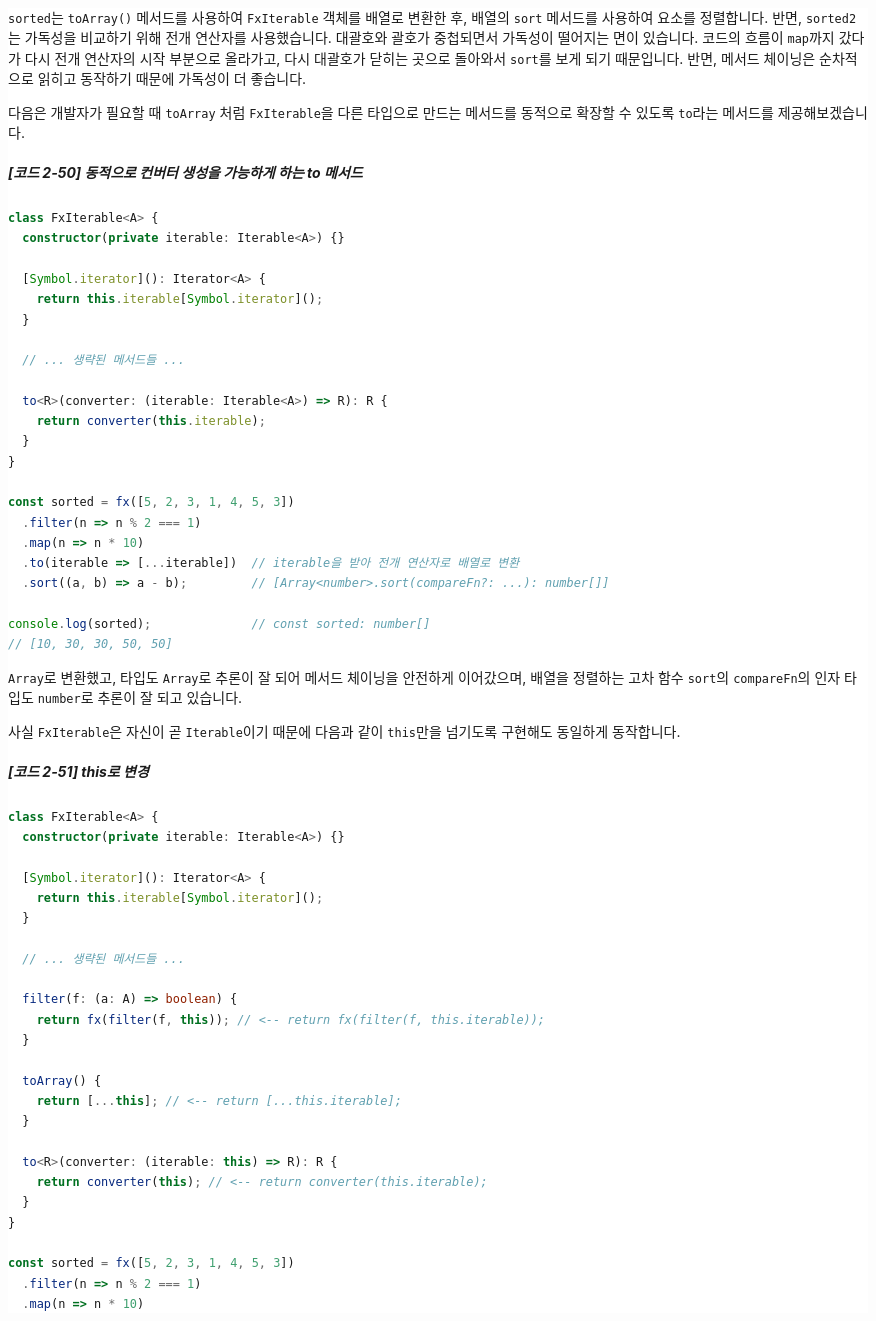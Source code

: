 `sorted`는 `toArray()` 메서드를 사용하여 `FxIterable` 객체를 배열로 변환한 후, 배열의 `sort` 메서드를 사용하여 요소를 정렬합니다. 반면, `sorted2`는 가독성을 비교하기 위해 전개 연산자를 사용했습니다. 대괄호와 괄호가 중첩되면서 가독성이 떨어지는 면이 있습니다. 코드의 흐름이 `map`까지 갔다가 다시 전개 연산자의 시작 부분으로 올라가고, 다시 대괄호가 닫히는 곳으로 돌아와서 `sort`를 보게 되기 때문입니다. 반면, 메서드 체이닝은 순차적으로 읽히고 동작하기 때문에 가독성이 더 좋습니다.

다음은 개발자가 필요할 때 `toArray` 처럼 `FxIterable`을 다른 타입으로 만드는 메서드를 동적으로 확장할 수 있도록 `to`라는 메서드를 제공해보겠습니다.

##### [코드 2-50] 동적으로 컨버터 생성을 가능하게 하는 to 메서드 

```typescript
class FxIterable<A> {
  constructor(private iterable: Iterable<A>) {}

  [Symbol.iterator](): Iterator<A> {
    return this.iterable[Symbol.iterator]();
  }

  // ... 생략된 메서드들 ...  

  to<R>(converter: (iterable: Iterable<A>) => R): R {
    return converter(this.iterable);
  }
}

const sorted = fx([5, 2, 3, 1, 4, 5, 3])
  .filter(n => n % 2 === 1)
  .map(n => n * 10)
  .to(iterable => [...iterable])  // iterable을 받아 전개 연산자로 배열로 변환
  .sort((a, b) => a - b);         // [Array<number>.sort(compareFn?: ...): number[]]

console.log(sorted);              // const sorted: number[]
// [10, 30, 30, 50, 50]
```

`Array`로 변환했고, 타입도 `Array`로 추론이 잘 되어 메서드 체이닝을 안전하게 이어갔으며, 배열을 정렬하는 고차 함수 `sort`의 `compareFn`의 인자 타입도 `number`로 추론이 잘 되고 있습니다.

사실 `FxIterable`은 자신이 곧 `Iterable`이기 때문에 다음과 같이 `this`만을 넘기도록 구현해도 동일하게 동작합니다.

##### [코드 2-51] this로 변경

```typescript
class FxIterable<A> {
  constructor(private iterable: Iterable<A>) {}

  [Symbol.iterator](): Iterator<A> {
    return this.iterable[Symbol.iterator]();
  }

  // ... 생략된 메서드들 ...  

  filter(f: (a: A) => boolean) {
    return fx(filter(f, this)); // <-- return fx(filter(f, this.iterable));
  }

  toArray() {
    return [...this]; // <-- return [...this.iterable]; 
  }

  to<R>(converter: (iterable: this) => R): R {
    return converter(this); // <-- return converter(this.iterable);
  }
}

const sorted = fx([5, 2, 3, 1, 4, 5, 3])
  .filter(n => n % 2 === 1)
  .map(n => n * 10)
```